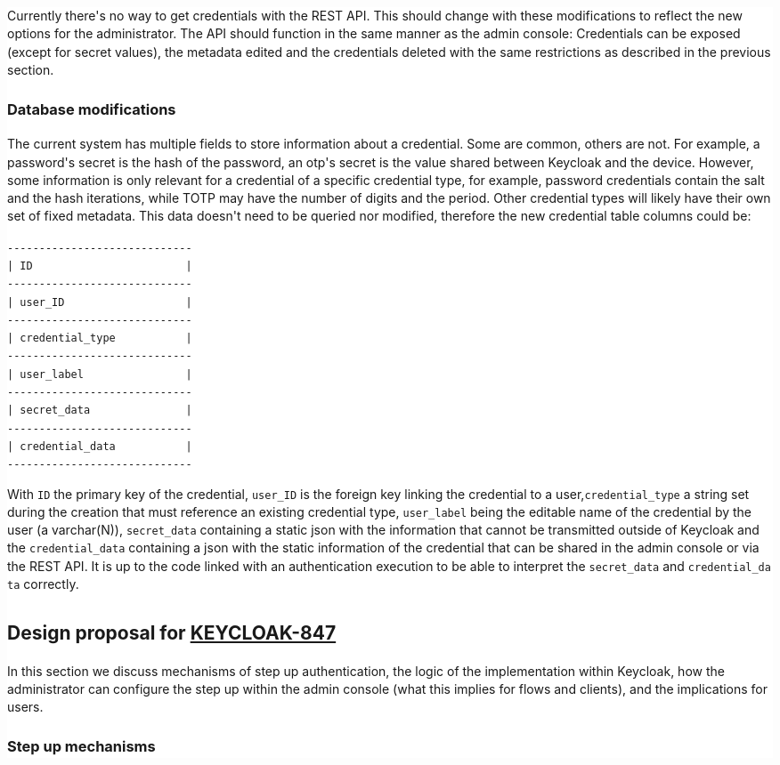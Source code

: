 Currently there's no way to get credentials with the REST API. This should change with these
modifications to reflect the new options for the administrator. The API should function in the
same manner as the admin console: Credentials can be exposed (except for secret
values), the metadata edited and the credentials deleted with the same restrictions as described in the previous section.

### Database modifications

The current system has multiple fields to store information about a credential. Some
are common, others are not. For example, a password's secret is the hash of the password,
an otp's secret is the value shared between Keycloak and the device. However, some information
is only relevant for a credential of a specific credential type, for example,
password credentials contain the salt and the hash iterations, while TOTP may have the
number of digits and the period. Other credential types will likely have their own set of
fixed metadata. This data doesn't need to be queried nor modified, therefore the new
credential table columns could be:
```
-----------------------------
| ID                        |
-----------------------------
| user_ID                   |
-----------------------------
| credential_type           |
-----------------------------
| user_label                |
-----------------------------
| secret_data               |
-----------------------------
| credential_data           |
-----------------------------
```

With `ID` the primary key of the credential, `user_ID` is the foreign key linking the credential to a user,`credential_type` a string set during the creation that must reference an existing credential type,
`user_label` being the editable name of the credential by the user (a varchar(N)),
`secret_data` containing a static json with the information that cannot be transmitted
outside of Keycloak and the `credential_data` containing a json with the static information of the credential that can be shared in the admin console or via the REST API. It is up to the code linked with an authentication execution to be able to interpret the `secret_data` and `credential_data` correctly.

## Design proposal for [KEYCLOAK-847](https://issues.jboss.org/browse/KEYCLOAK-847)

In this section we discuss mechanisms of step up authentication, the logic of the
implementation within Keycloak, how the administrator can configure the step up
within the admin console (what this implies for flows and clients), and the
implications for users.

### Step up mechanisms
